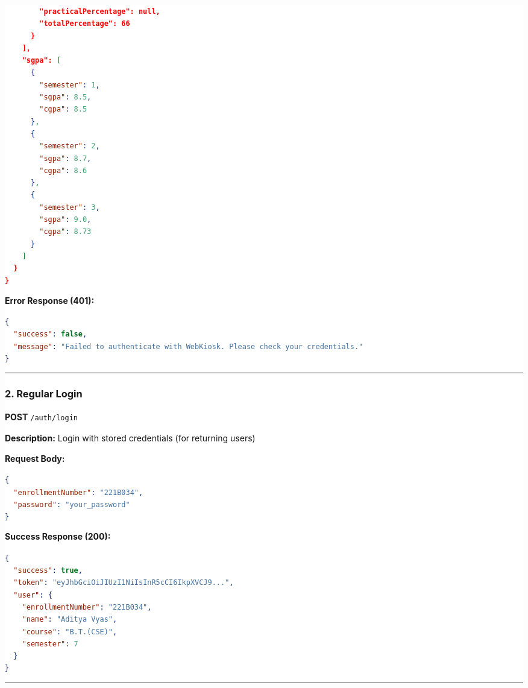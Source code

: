 ```json
        "practicalPercentage": null,
        "totalPercentage": 66
      }
    ],
    "sgpa": [
      {
        "semester": 1,
        "sgpa": 8.5,
        "cgpa": 8.5
      },
      {
        "semester": 2,
        "sgpa": 8.7,
        "cgpa": 8.6
      },
      {
        "semester": 3,
        "sgpa": 9.0,
        "cgpa": 8.73
      }
    ]
  }
}
```

**Error Response (401):**
```json
{
  "success": false,
  "message": "Failed to authenticate with WebKiosk. Please check your credentials."
}
```

---

### 2. Regular Login
**POST** `/auth/login`

**Description:** Login with stored credentials (for returning users)

**Request Body:**
```json
{
  "enrollmentNumber": "221B034",
  "password": "your_password"
}
```

**Success Response (200):**
```json
{
  "success": true,
  "token": "eyJhbGciOiJIUzI1NiIsInR5cCI6IkpXVCJ9...",
  "user": {
    "enrollmentNumber": "221B034",
    "name": "Aditya Vyas",
    "course": "B.T.(CSE)",
    "semester": 7
  }
}
```

---